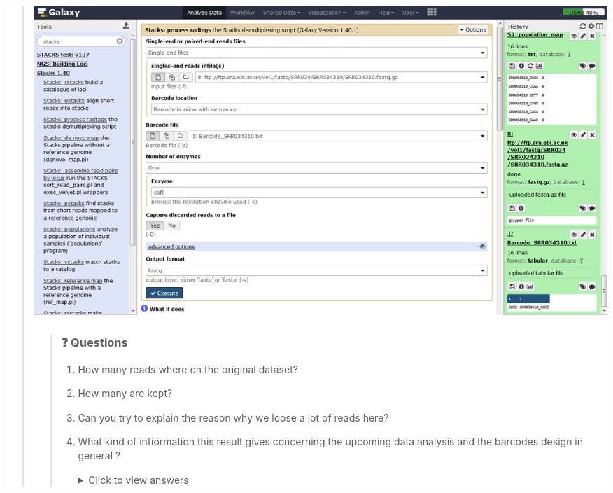 > ![](../images/RAD4_Population_Genomics/Process_radtags_in.png)
>
>
>    > ### :question: Questions
>    >
>    > 1. How many reads where on the original dataset?
>    > 2. How many are kept?
>    > 3. Can you try to explain the reason why we loose a lot of reads here?
>    > 4. What kind of infiormation this result gives concerning the upcoming data analysis and the barcodes design in general ?
>    >
>    >    <details><summary>Click to view answers</summary></details>
